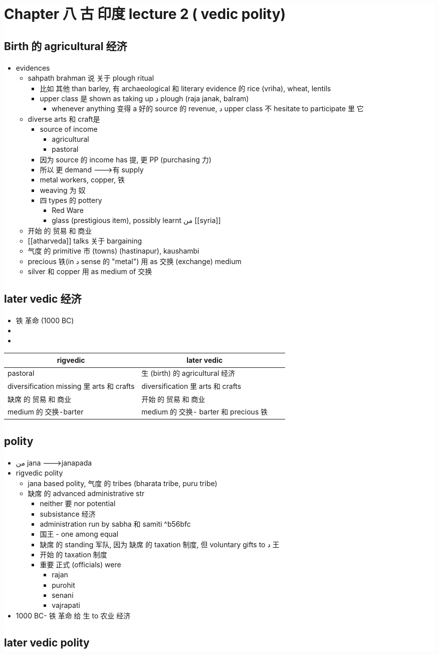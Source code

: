 # Chapter 八 古 印度 lecture 2 ( vedic polity) 
## Birth 的 agricultural 经济
- evidences
	- sahpath brahman 说 关于 plough ritual
		- 比如  其他  than barley, 有 archaeological 和 literary evidence 的 rice (vriha), wheat, lentils
		- upper class 是 shown as taking up د plough (raja janak, balram)
			- whenever anything 变得 a 好的 source 的 revenue, د upper class 不 hesitate to participate 里 它 
	- diverse arts 和 craft是
		- source of income
			- agricultural 
			- pastoral
		- 因为 source 的 income has 提, 更 PP (purchasing 力)
		- 所以 更 demand --->有 supply
		- metal workers, copper, 铁 
		- weaving 为 奴
		- 四 types 的 pottery
			- Red Ware
			- glass (prestigious item), possibly learnt من [[syria]]
	- 开始 的 贸易 和 商业
	- [[atharveda]] talks 关于 bargaining
	- 气度 的 primitive 市 (towns) (hastinapur), kaushambi
	- precious 铁(in د sense 的 "metal") 用 as 交换 (exchange) medium
	- silver 和 copper 用 as medium of 交换
## later vedic 经济
- 铁 革命 (1000 BC)
- 
- 


|rigvedic    |later vedic    |   |       |
|-   |-   |-  |-      |
|pastoral    |生 (birth) 的 agricultural 经济    |   |       |
|diversification missing 里 arts 和 crafts    |diversification 里 arts 和 crafts    |   |       |
|缺席 的 贸易 和  商业     |开始 的 贸易 和 商业     |   |       |
|medium 的 交换-barter    |medium 的 交换- barter 和 precious 铁    |   |       |
 
 
## polity
- من jana --->janapada
- rigvedic polity
	- jana based polity, 气度 的 tribes (bharata tribe, puru tribe)
	- 缺席 的 advanced administrative str
		- neither 要 nor potential
		- subsistance 经济
		- administration run by sabha 和 samiti ^b56bfc
		- 国王 - one among equal
		- 缺席 的 standing 军队, 因为 缺席 的 taxation 制度, 但 voluntary gifts to د 王
		- 开始 的 taxation 制度
		- 重要 正式 (officials) were
			- rajan
			- purohit
			- senani
			- vajrapati
- 1000 BC- 铁 革命 给 生 to 农业 经济 
## later vedic polity